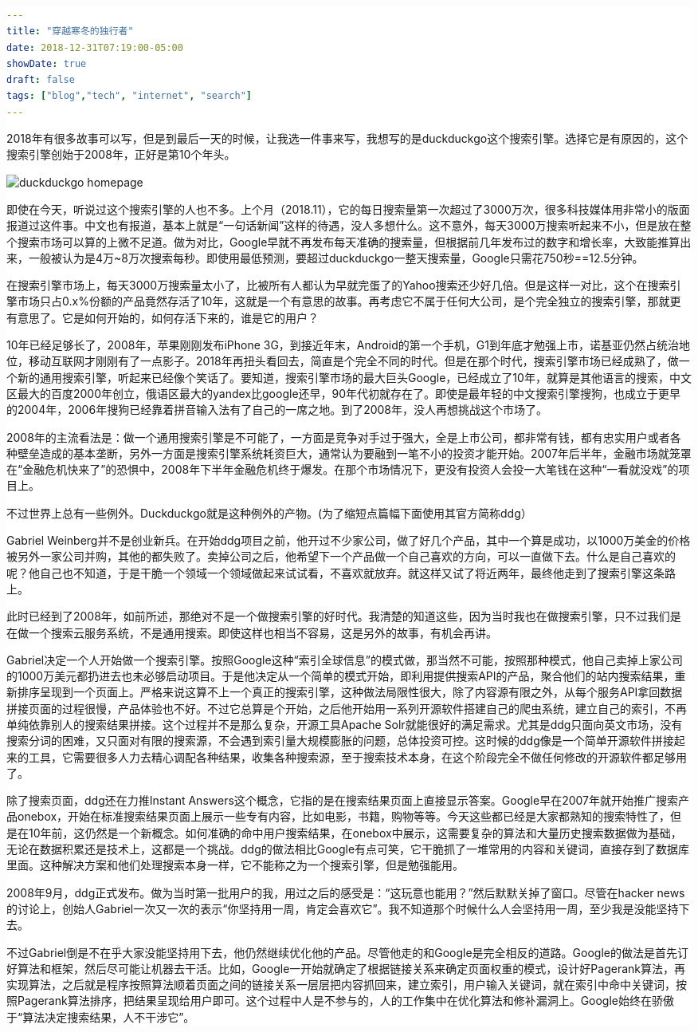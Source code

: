 ```yaml
---
title: "穿越寒冬的独行者"
date: 2018-12-31T07:19:00-05:00
showDate: true
draft: false
tags: ["blog","tech", "internet", "search"]
---
```


2018年有很多故事可以写，但是到最后一天的时候，让我选一件事来写，我想写的是duckduckgo这个搜索引擎。选择它是有原因的，这个搜索引擎创始于2008年，正好是第10个年头。

![duckduckgo homepage](/images/ddg/01.png)

即使在今天，听说过这个搜索引擎的人也不多。上个月（2018.11），它的每日搜索量第一次超过了3000万次，很多科技媒体用非常小的版面报道过这件事。中文也有报道，基本上就是“一句话新闻”这样的待遇，没人多想什么。这不意外，每天3000万搜索听起来不小，但是放在整个搜索市场可以算的上微不足道。做为对比，Google早就不再发布每天准确的搜索量，但根据前几年发布过的数字和增长率，大致能推算出来，一般被认为是4万~8万次搜索每秒。即使用最低预测，要超过duckduckgo一整天搜索量，Google只需花750秒==12.5分钟。

在搜索引擎市场上，每天3000万搜索量太小了，比被所有人都认为早就完蛋了的Yahoo搜索还少好几倍。但是这样一对比，这个在搜索引擎市场只占0.x%份额的产品竟然存活了10年，这就是一个有意思的故事。再考虑它不属于任何大公司，是个完全独立的搜索引擎，那就更有意思了。它是如何开始的，如何存活下来的，谁是它的用户？

 

10年已经足够长了，2008年，苹果刚刚发布iPhone 3G，到接近年末，Android的第一个手机，G1到年底才勉强上市，诺基亚仍然占统治地位，移动互联网才刚刚有了一点影子。2018年再扭头看回去，简直是个完全不同的时代。但是在那个时代，搜索引擎市场已经成熟了，做一个新的通用搜索引擎，听起来已经像个笑话了。要知道，搜索引擎市场的最大巨头Google，已经成立了10年，就算是其他语言的搜索，中文区最大的百度2000年创立，俄语区最大的yandex比google还早，90年代初就存在了。即使是最年轻的中文搜索引擎搜狗，也成立于更早的2004年，2006年搜狗已经靠着拼音输入法有了自己的一席之地。到了2008年，没人再想挑战这个市场了。

2008年的主流看法是：做一个通用搜索引擎是不可能了，一方面是竞争对手过于强大，全是上市公司，都非常有钱，都有忠实用户或者各种壁垒造成的基本垄断，另外一方面是搜索引擎系统耗资巨大，通常认为要融到一笔不小的投资才能开始。2007年后半年，金融市场就笼罩在“金融危机快来了”的恐惧中，2008年下半年金融危机终于爆发。在那个市场情况下，更没有投资人会投一大笔钱在这种“一看就没戏”的项目上。

不过世界上总有一些例外。Duckduckgo就是这种例外的产物。(为了缩短点篇幅下面使用其官方简称ddg）

Gabriel Weinberg并不是创业新兵。在开始ddg项目之前，他开过不少家公司，做了好几个产品，其中一个算是成功，以1000万美金的价格被另外一家公司并购，其他的都失败了。卖掉公司之后，他希望下一个产品做一个自己喜欢的方向，可以一直做下去。什么是自己喜欢的呢？他自己也不知道，于是干脆一个领域一个领域做起来试试看，不喜欢就放弃。就这样又试了将近两年，最终他走到了搜索引擎这条路上。

此时已经到了2008年，如前所述，那绝对不是一个做搜索引擎的好时代。我清楚的知道这些，因为当时我也在做搜索引擎，只不过我们是在做一个搜索云服务系统，不是通用搜索。即使这样也相当不容易，这是另外的故事，有机会再讲。

Gabriel决定一个人开始做一个搜索引擎。按照Google这种“索引全球信息”的模式做，那当然不可能，按照那种模式，他自己卖掉上家公司的1000万美元都扔进去也未必够启动项目。于是他决定从一个简单的模式开始，即利用提供搜索API的产品，聚合他们的站内搜索结果，重新排序呈现到一个页面上。严格来说这算不上一个真正的搜索引擎，这种做法局限性很大，除了内容源有限之外，从每个服务API拿回数据拼接页面的过程很慢，产品体验也不好。不过它总算是个开始，之后他开始用一系列开源软件搭建自己的爬虫系统，建立自己的索引，不再单纯依靠别人的搜索结果拼接。这个过程并不是那么复杂，开源工具Apache Solr就能很好的满足需求。尤其是ddg只面向英文市场，没有搜索分词的困难，又只面对有限的搜索源，不会遇到索引量大规模膨胀的问题，总体投资可控。这时候的ddg像是一个简单开源软件拼接起来的工具，它需要很多人力去精心调配各种结果，收集各种搜索源，至于搜索技术本身，在这个阶段完全不做任何修改的开源软件都足够用了。

除了搜索页面，ddg还在力推Instant Answers这个概念，它指的是在搜索结果页面上直接显示答案。Google早在2007年就开始推广搜索产品onebox，开始在标准搜索结果页面上展示一些专有内容，比如电影，书籍，购物等等。今天这些都已经是大家都熟知的搜索特性了，但是在10年前，这仍然是一个新概念。如何准确的命中用户搜索结果，在onebox中展示，这需要复杂的算法和大量历史搜索数据做为基础，无论在数据积累还是技术上，这都是一个挑战。ddg的做法相比Google有点可笑，它干脆抓了一堆常用的内容和关键词，直接存到了数据库里面。这种解决方案和他们处理搜索本身一样，它不能称之为一个搜索引擎，但是勉强能用。

2008年9月，ddg正式发布。做为当时第一批用户的我，用过之后的感受是：“这玩意也能用？”然后默默关掉了窗口。尽管在hacker news的讨论上，创始人Gabriel一次又一次的表示“你坚持用一周，肯定会喜欢它”。我不知道那个时候什么人会坚持用一周，至少我是没能坚持下去。

不过Gabriel倒是不在乎大家没能坚持用下去，他仍然继续优化他的产品。尽管他走的和Google是完全相反的道路。Google的做法是首先订好算法和框架，然后尽可能让机器去干活。比如，Google一开始就确定了根据链接关系来确定页面权重的模式，设计好Pagerank算法，再实现算法，之后就是程序按照算法顺着页面之间的链接关系一层层把内容抓回来，建立索引，用户输入关键词，就在索引中命中关键词，按照Pagerank算法排序，把结果呈现给用户即可。这个过程中人是不参与的，人的工作集中在优化算法和修补漏洞上。Google始终在骄傲于“算法决定搜索结果，人不干涉它”。
